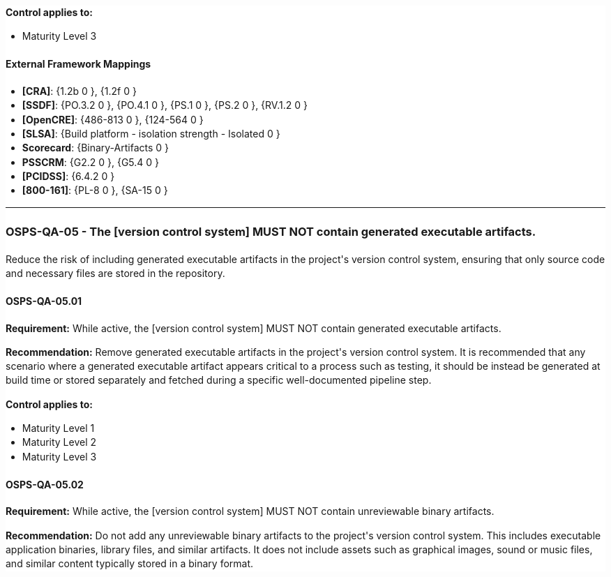 
**Control applies to:**
- Maturity Level 3




#### External Framework Mappings

  
  - **[CRA]**: {1.2b 0 }, {1.2f 0 }
  - **[SSDF]**: {PO.3.2 0 }, {PO.4.1 0 }, {PS.1 0 }, {PS.2 0 }, {RV.1.2 0 }
  - **[OpenCRE]**: {486-813 0 }, {124-564 0 }
  - **[SLSA]**: {Build platform - isolation strength - Isolated 0 }
  - **Scorecard**: {Binary-Artifacts 0 }
  - **PSSCRM**: {G2.2 0 }, {G5.4 0 }
  - **[PCIDSS]**: {6.4.2 0 }
  - **[800-161]**: {PL-8 0 }, {SA-15 0 }


---

### OSPS-QA-05 - The [version control system] MUST NOT contain generated executable artifacts. 

Reduce the risk of including generated executable artifacts in the
project&#39;s version control system, ensuring that only source code and
necessary files are stored in the repository.




#### OSPS-QA-05.01

**Requirement:** While active, the [version control system] MUST NOT contain generated executable artifacts. 

**Recommendation:** Remove generated executable artifacts in the project&#39;s version control
system. It is recommended that any scenario where a generated
executable artifact appears critical to a process such as testing, it
should be instead be generated at build time or stored separately and
fetched during a specific well-documented pipeline step.


**Control applies to:**
- Maturity Level 1
- Maturity Level 2
- Maturity Level 3




#### OSPS-QA-05.02

**Requirement:** While active, the [version control system] MUST NOT contain unreviewable binary artifacts. 

**Recommendation:** Do not add any unreviewable binary artifacts to the project&#39;s version
control system. This includes executable application binaries, library
files, and similar artifacts. It does not include assets such as
graphical images, sound or music files, and similar content typically
stored in a binary format.
